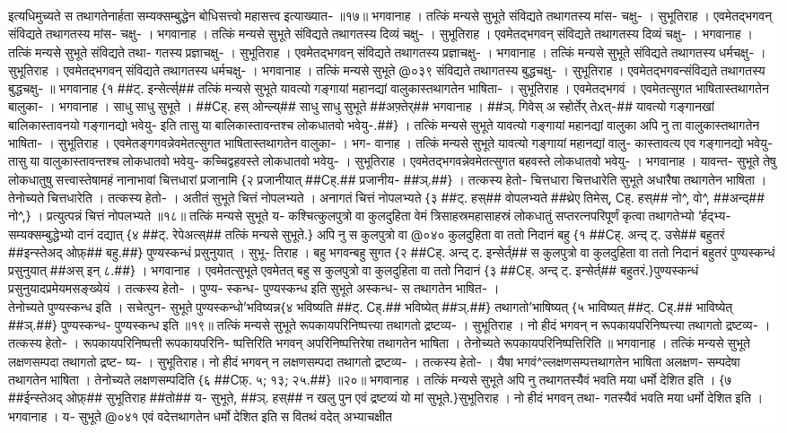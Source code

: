 इत्यधिमुच्यते स तथागतेनार्हता सम्यक्सम्बुद्धेन बोधिसत्त्वो 
महासत्त्व इत्याख्यात- ॥१७॥ 
भगवानाह । तत्किं मन्यसे सुभूते संविद्यते तथागतस्य मांस- 
चक्षु- । सुभूतिराह । एवमेतद्भगवन् संविद्यते तथागतस्य मांस- 
चक्षु- । भगवानाह । तत्किं मन्यसे सुभूते संविद्यते तथागतस्य 
दिव्यं चक्षु- । सुभूतिराह । एवमेतद्भगवन् संविद्यते तथागतस्य 
दिव्यं चक्षु- । भगवानाह । तत्किं मन्यसे सुभूते संविद्यते तथा- 
गतस्य प्रज्ञाचक्षु- । सुभूतिराह । एवमेतद्भगवन् संविद्यते 
तथागतस्य प्रज्ञाचक्षु- । भगवानाह । तत्किं मन्यसे सुभूते संविद्यते 
तथागतस्य धर्मचक्षु- । सुभूतिराह । एवमेतद्भगवन् संविद्यते 
तथागतस्य धर्मचक्षु- । भगवानाह । तत्किं मन्यसे सुभूते 
@०३९
संविद्यते तथागतस्य बुद्धचक्षु- । सुभूतिराह । एवमेतद्भगवन्संविद्यते 
तथागतस्य बुद्धचक्षु- ॥ 
भगवानाह {१ ##ट्. इन्सेर्त्स्## तत्किं मन्यसे सुभूते यावत्यो गङ्गायां महानद्यां वालुकास्तथागतेन भाषिता- । 
सुभूतिराह । एवमेतद्भगवं । एवमेतत्सुगत भाषितास्तथागतेन बालुका- । भगवानाह । साधु साधु 
सुभूते । ##Cह्. हस् ओन्ल्य्## साधु साधु सुभूते ##अफ़्तेर्## भगवानाह । ##ञ्. गिवेस् अ स्होर्तेर् तेxत्-## यावत्यो 
गङ्गानखां बालिकास्तावनयो गङ्गानद्यो भवेयु- इति तासु या बालिकास्तावन्तश्च लोकधातवो भवेयु-.##} । तत्किं मन्यसे सुभूते यावत्यो गङ्गायां महानद्यां 
वालुका अपि नु ता वालुकास्तथागतेन भाषिता- । सुभूतिराह । 
एवमेतङ्गगवन्नेवमेतत्सुगत भाषितास्तथागतेन वालुका- । भग- 
वानाह । तत्किं मन्यसे सुभूते यावत्यो गङ्गायां महानद्यां वालु- 
कास्तावत्य एव गङ्गानद्यो भवेयु- तासु या वालुकास्तावन्तश्च 
लोकधातवो भवेयु- कच्चिद्वहवस्ते लोकधातवो भवेयु- । 
सुभूतिराह । एवमेतद्भगवन्नेवमेतत्सुगत बहवस्ते लोकधातवो 
भवेयु- । भगवानाह । यावन्त- सुभूते तेषु लोकधातुषु सत्त्वास्तेषामहं 
नानाभावां चित्तधारां प्रजानामि {२ प्रजानीयात् ##Cह्.## प्रजानीय- ##ञ्.##} । तत्कस्य हेतो- चित्तधारा 
चित्तधारेति सुभूते अधारैषा तथागतेन भाषिता । तेनोच्यते 
चित्तधारेति । तत्कस्य हेतो- । अतीतं सुभूते चित्तं नोपलभ्यते । 
अनागतं चित्तं नोपलभ्यते {३ ##ट्. हस्## वोपलभ्यते ##थ्रेए तिमेस्, Cह्. हस्## नो^, वो^, ##अन्द्## नो^,} । प्रत्युत्पन्नं चित्तं नोपलभ्यते ॥१८॥ 
तत्किं मन्यसे सुभूते य- कश्चित्कुलपुत्रो वा कुलदुहिता वेमं 
त्रिसाहस्रमहासाहस्रं लोकधातुं सप्तरत्नपरिपूर्णं कृत्वा तथागतेभ्यो 
‘र्हद्भ्य- सम्यक्सम्बुद्धेभ्यो दानं दद्यात् {४ ##ट्. रेपेअत्स्## तत्किं मन्यसे सुभूते.} अपि नु स कुलपुत्रो वा 
@०४०
कुलदुहिता वा ततो निदानं बहु {१ ##Cह्. अन्द् ट्. उसे## बहुतरं ##इन्स्तेअद् ओफ़्## बहु.##} पुण्यस्कन्धं प्रसुनुयात् । सुभू- 
तिराह । बहु भगवन्बहु सुगत {२ ##Cह्. अन्द् ट्. इन्सेर्त्## स कुलपुत्रो वा कुलदुहिता वा ततो निदानं बहुतरं पुण्यस्कन्धं प्रसुनुयात् ##अस् इन् ८.##} । भगवानाह । एवमेतत्सुभूते 
एवमेतत् बहु स कुलपुत्रो वा कुलदुहिता वा ततो निदानं 
{३ ##Cह्. अन्द् ट्. इन्सेर्त्## बहुतरं.}पुण्यस्कन्धं प्रसुनुयादप्रमेयमसङ्ख्येयं । तत्कस्य हेतो- । पुण्य- 
स्कन्ध- पुण्यस्कन्ध इति सुभूते अस्कन्ध- स तथागतेन भाषित- ।  
तेनोच्यते पुण्यस्कन्ध इति । सचेत्पुन- सुभूते पुण्यस्कन्धो’भविष्यन्न{४ भविष्यति ##ट्. Cह्.## भविष्येत् ##ञ्.##}
तथागतो’भाषिष्यत् {५ भाविष्यत् ##ट्. Cह्.## भाविष्येत् ##ञ्.##} पुण्यस्कन्ध- पुण्यस्कन्ध इति ॥१९॥ 
तत्किं मन्यसे सुभूते रूपकायपरिनिष्पत्त्या तथागतो द्रष्टव्य- । 
सुभूतिराह । नो हीदं भगवन् न रूपकायपरिनिष्पत्त्या तथागतो 
द्रष्टव्य- । तत्कस्य हेतो- । रूपकायपरिनिष्पत्ती रूपकायपरिनि- 
ष्पत्तिरिति भगवन् अपरिनिष्पत्तिरेषा तथागतेन भाषिता । 
तेनोच्यते रूपकायपरिनिष्पत्तिरिति ॥ 
भगवानाह । तत्किं मन्यसे सुभूते लक्षणसम्पदा तथागतो द्रष्ट- 
ष्य- । सुभूतिराह। नो हीदं भगवन् न लक्षणसम्पदा तथागतो द्रष्टव्य- । 
तत्कस्य हेतो- । यैषा भगवं^ल्लक्षणसम्पत्तथागतेन भाषिता अलक्षण- 
सम्पदेषा तथागतेन भाषिता । तेनोच्यते लक्षणसम्पदिति {६ ##Cफ़्. ५; १३; २५.##} ॥२०॥ 
भगवानाह । तत्किं मन्यसे सुभूते अपि नु तथागतस्यैवं भवति 
मया धर्मो देशित इति । {७ ##ईन्स्तेअद् ओफ़्## सुभूतिराह ##तो## य- सुभूते, ##ञ्. हस्## न खलु पुन एवं द्रष्टव्यं यो मां सुभूते.}सुभूतिराह । नो हीदं भगवन् तथा- 
गतस्यैवं भवति मया धर्मो देशित इति । भगवानाह । य- सुभूते 
@०४१
एवं वदेत्तथागतेन धर्मो देशित इति स वितथं वदेत् अभ्याचक्षीत 